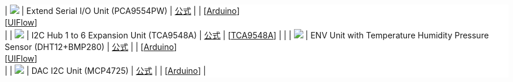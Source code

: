 | <img src='https://cdn.shopify.com/s/files/1/0056/7689/2250/products/EXT.IO_1200x1200.jpg?v=1566377193' width=200 />                                        | Extend Serial I/O Unit (PCA9554PW)                                 | <a href='https://m5stack.com/collections/all/products/official-extend-serial-i-o-unit'>公式</a>           |                                                                                                                                                                                                                                                                                                                                                                          | [<a href='https://github.com/m5stack/M5-ProductExampleCodes/tree/master/Unit/EXTIO/Arduino'>Arduino</a>]<br />[<a href='https://github.com/m5stack/M5-ProductExampleCodes/tree/master/Unit/EXTIO/UIFlow'>UIFlow</a>]<br />                                                                                                                                                                                                                                                                                                                                                                                                                                                                                                                       |
| <img src='https://cdn.shopify.com/s/files/1/0056/7689/2250/products/PAHUB_1200x1200.jpg?v=1566377204' width=200 />                                         | I2C Hub 1 to 6 Expansion Unit (TCA9548A)                           | <a href='https://m5stack.com/collections/all/products/pahub-unit'>公式</a>                                | [<a href='http://www.ti.com/lit/ds/symlink/tca9548a.pdf'>TCA9548A</a>]                                                                                                                                                                                                                                                                                                   |                                                                                                                                                                                                                                                                                                                                                                                                                                                                                                                                                                                                                                                                                                                                 |
| <img src='https://cdn.shopify.com/s/files/1/0056/7689/2250/products/ENV_1200x1200.jpg?v=1566377190' width=200 />                                           | ENV Unit with Temperature Humidity Pressure Sensor (DHT12+BMP280)  | <a href='https://m5stack.com/collections/all/products/mini-env-sensor-unit'>公式</a>                      |                                                                                                                                                                                                                                                                                                                                                                          | [<a href='https://github.com/m5stack/M5Stack/tree/master/examples/Unit/ENV'>Arduino</a>]<br />[<a href='https://github.com/m5stack/M5-ProductExampleCodes/tree/master/Unit/ENV/UIFlow'>UIFlow</a>]<br />                                                                                                                                                                                                                                                                                                                                                                                                                                                                                                                                         |
| <img src='https://cdn.shopify.com/s/files/1/0056/7689/2250/products/DAC_1200x1200.jpg?v=1566377186' width=200 />                                           | DAC I2C Unit (MCP4725)                                             | <a href='https://m5stack.com/collections/all/products/dac-unit'>公式</a>                                  |                                                                                                                                                                                                                                                                                                                                                                          | [<a href='https://github.com/m5stack/M5-ProductExampleCodes/tree/master/Unit/DAC/Arduino'>Arduino</a>]                                                                                                                                                                                                                                                                                                                                                                                                                                                                                                                                                                                                                             |